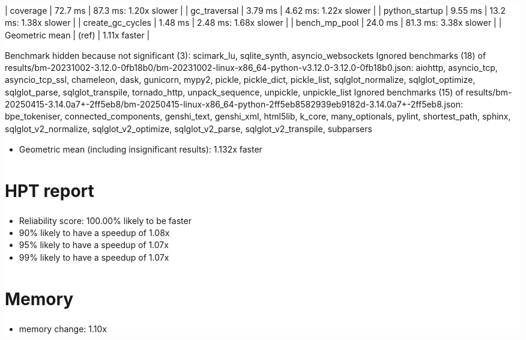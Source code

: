 | coverage                   | 72.7 ms                                                | 87.3 ms: 1.20x slower                                                  |
| gc_traversal               | 3.79 ms                                                | 4.62 ms: 1.22x slower                                                  |
| python_startup             | 9.55 ms                                                | 13.2 ms: 1.38x slower                                                  |
| create_gc_cycles           | 1.48 ms                                                | 2.48 ms: 1.68x slower                                                  |
| bench_mp_pool              | 24.0 ms                                                | 81.3 ms: 3.38x slower                                                  |
| Geometric mean             | (ref)                                                  | 1.11x faster                                                           |

Benchmark hidden because not significant (3): scimark_lu, sqlite_synth, asyncio_websockets
Ignored benchmarks (18) of results/bm-20231002-3.12.0-0fb18b0/bm-20231002-linux-x86_64-python-v3.12.0-3.12.0-0fb18b0.json: aiohttp, asyncio_tcp, asyncio_tcp_ssl, chameleon, dask, gunicorn, mypy2, pickle, pickle_dict, pickle_list, sqlglot_normalize, sqlglot_optimize, sqlglot_parse, sqlglot_transpile, tornado_http, unpack_sequence, unpickle, unpickle_list
Ignored benchmarks (15) of results/bm-20250415-3.14.0a7+-2ff5eb8/bm-20250415-linux-x86_64-python-2ff5eb8582939eb9182d-3.14.0a7+-2ff5eb8.json: bpe_tokeniser, connected_components, genshi_text, genshi_xml, html5lib, k_core, many_optionals, pylint, shortest_path, sphinx, sqlglot_v2_normalize, sqlglot_v2_optimize, sqlglot_v2_parse, sqlglot_v2_transpile, subparsers

- Geometric mean (including insignificant results): 1.132x faster

# HPT report

- Reliability score: 100.00% likely to be faster
- 90% likely to have a speedup of 1.08x
- 95% likely to have a speedup of 1.07x
- 99% likely to have a speedup of 1.07x

# Memory
- memory change: 1.10x